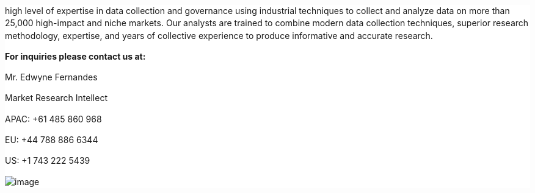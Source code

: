 high level of expertise in data collection and governance using industrial techniques to collect and analyze data on more than 25,000 high-impact and niche markets. Our analysts are trained to combine modern data collection techniques, superior research methodology, expertise, and years of collective experience to produce informative and accurate research.</span></p><p><strong>For inquiries please contact us at:</strong></p><p>Mr. Edwyne Fernandes</p><p>Market Research Intellect</p><p>APAC: +61 485 860 968</p><p>EU: +44 788 886 6344</p><p>US: +1 743 222 5439</p>
![image](https://github.com/user-attachments/assets/e2b27d78-f5bb-45e2-aaba-8b4de4f11985)
